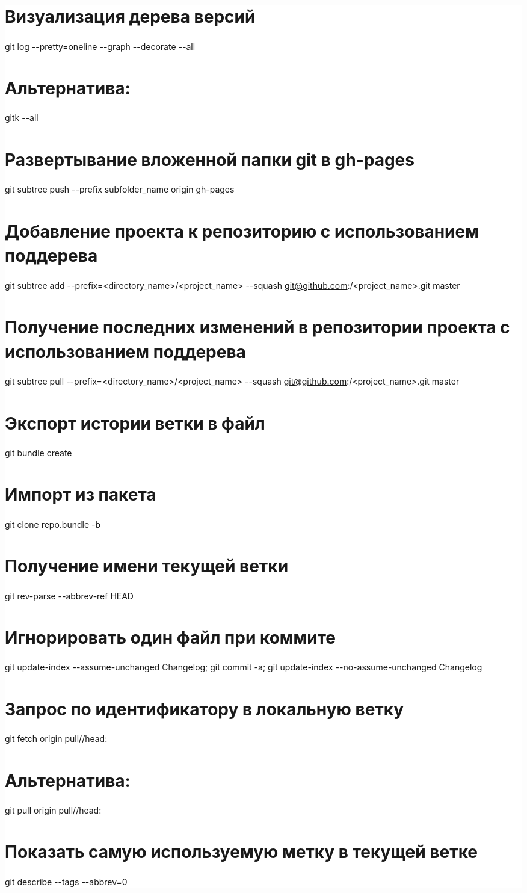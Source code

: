 # Визуализация дерева версий
git log --pretty=oneline --graph --decorate --all
# Альтернатива:
gitk --all

# Развертывание вложенной папки git в gh-pages
git subtree push --prefix subfolder_name origin gh-pages

# Добавление проекта к репозиторию с использованием поддерева
git subtree add --prefix=<directory_name>/<project_name> --squash git@github.com:<username>/<project_name>.git master

# Получение последних изменений в репозитории проекта с использованием поддерева
git subtree pull --prefix=<directory_name>/<project_name> --squash git@github.com:<username>/<project_name>.git master

# Экспорт истории ветки в файл
git bundle create <file> <branch-name>

# Импорт из пакета
git clone repo.bundle <repo-dir> -b <branch-name>

# Получение имени текущей ветки
git rev-parse --abbrev-ref HEAD

# Игнорировать один файл при коммите
git update-index --assume-unchanged Changelog; git commit -a; git update-index --no-assume-unchanged Changelog

# Запрос по идентификатору в локальную ветку
git fetch origin pull/<id>/head:<branch-name>
# Альтернатива:
git pull origin pull/<id>/head:<branch-name>

# Показать самую используемую метку в текущей ветке
git describe --tags --abbrev=0
